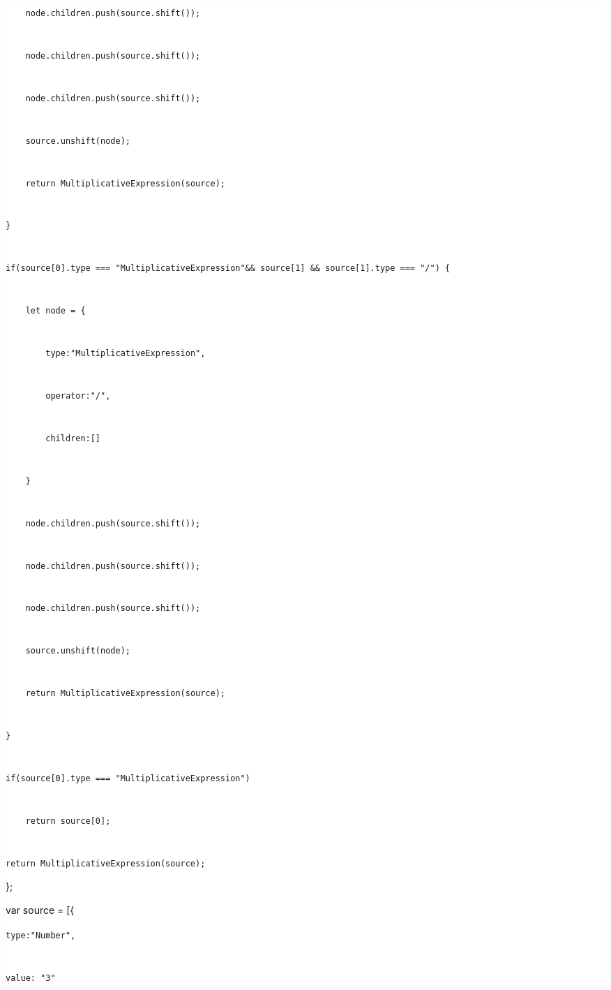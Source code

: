         node.children.push(source.shift());


        node.children.push(source.shift());


        node.children.push(source.shift());


        source.unshift(node);


        return MultiplicativeExpression(source);


    }


    if(source[0].type === "MultiplicativeExpression"&& source[1] && source[1].type === "/") {


        let node = {


            type:"MultiplicativeExpression",


            operator:"/",


            children:[]


        }


        node.children.push(source.shift());


        node.children.push(source.shift());


        node.children.push(source.shift());


        source.unshift(node);


        return MultiplicativeExpression(source);


    }


    if(source[0].type === "MultiplicativeExpression")


        return source[0];


    return MultiplicativeExpression(source);


};


var source = [{


    type:"Number",


    value: "3"
